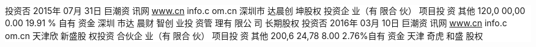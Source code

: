 投资否
2015年
07月
31日
巨潮资
讯网
www.cn
info.c
om.cn
深圳市
达晨创
坤股权
投资企
业（有
限合
伙）
项目投
资
其他
120,0
00,00
0.00
19.91
%
自有
资金
深圳
市达
晨财
智创
业投
资管
理有
限公
司
长期股权
投资否
2016年
03月
10日
巨潮资
讯网
www.cn
info.c
om.cn
天津欣
新盛股
权投资
合伙企
业（有
限合
伙）
项目投
资
其他
200,6
24,78
8.00
2.76%自有
资金
天津
奇虎
和盛
股权